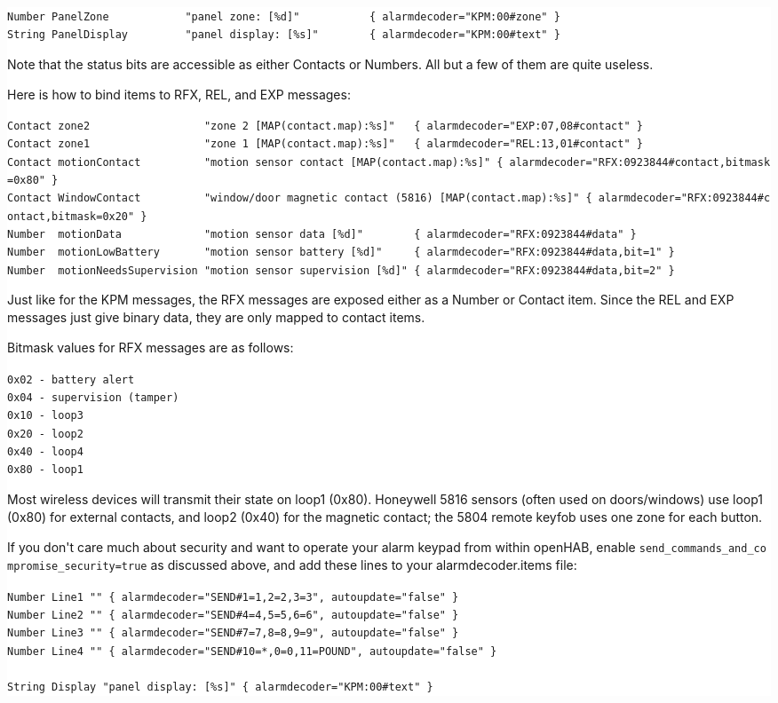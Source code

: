 ```
Number PanelZone            "panel zone: [%d]"           { alarmdecoder="KPM:00#zone" }
String PanelDisplay         "panel display: [%s]"        { alarmdecoder="KPM:00#text" }
```

Note that the status bits are accessible as either Contacts or Numbers. All but a few of them are quite useless.

Here is how to bind items to RFX, REL, and EXP messages:

```
Contact zone2                  "zone 2 [MAP(contact.map):%s]"   { alarmdecoder="EXP:07,08#contact" }
Contact zone1                  "zone 1 [MAP(contact.map):%s]"   { alarmdecoder="REL:13,01#contact" }
Contact motionContact          "motion sensor contact [MAP(contact.map):%s]" { alarmdecoder="RFX:0923844#contact,bitmask=0x80" }
Contact WindowContact          "window/door magnetic contact (5816) [MAP(contact.map):%s]" { alarmdecoder="RFX:0923844#contact,bitmask=0x20" }
Number  motionData             "motion sensor data [%d]"        { alarmdecoder="RFX:0923844#data" }
Number  motionLowBattery       "motion sensor battery [%d]"     { alarmdecoder="RFX:0923844#data,bit=1" }
Number  motionNeedsSupervision "motion sensor supervision [%d]" { alarmdecoder="RFX:0923844#data,bit=2" }
```

Just like for the KPM messages, the RFX messages are exposed either as a Number or Contact item. Since the REL and EXP messages just give
binary data, they are only mapped to contact items.

Bitmask values for RFX messages are as follows:

```
0x02 - battery alert
0x04 - supervision (tamper)
0x10 - loop3
0x20 - loop2
0x40 - loop4
0x80 - loop1
```

Most wireless devices will transmit their state on loop1 (0x80).  Honeywell 5816 sensors (often used on doors/windows) use loop1 (0x80) for external contacts, and loop2 (0x40) for the magnetic contact; the 5804 remote keyfob uses one zone for each button.

If you don't care much about security and want to operate your alarm keypad from within openHAB, enable `send_commands_and_compromise_security=true` as discussed above, and add these lines to your alarmdecoder.items file:

```
Number Line1 "" { alarmdecoder="SEND#1=1,2=2,3=3", autoupdate="false" }
Number Line2 "" { alarmdecoder="SEND#4=4,5=5,6=6", autoupdate="false" }
Number Line3 "" { alarmdecoder="SEND#7=7,8=8,9=9", autoupdate="false" }
Number Line4 "" { alarmdecoder="SEND#10=*,0=0,11=POUND", autoupdate="false" }

String Display "panel display: [%s]" { alarmdecoder="KPM:00#text" }
```
